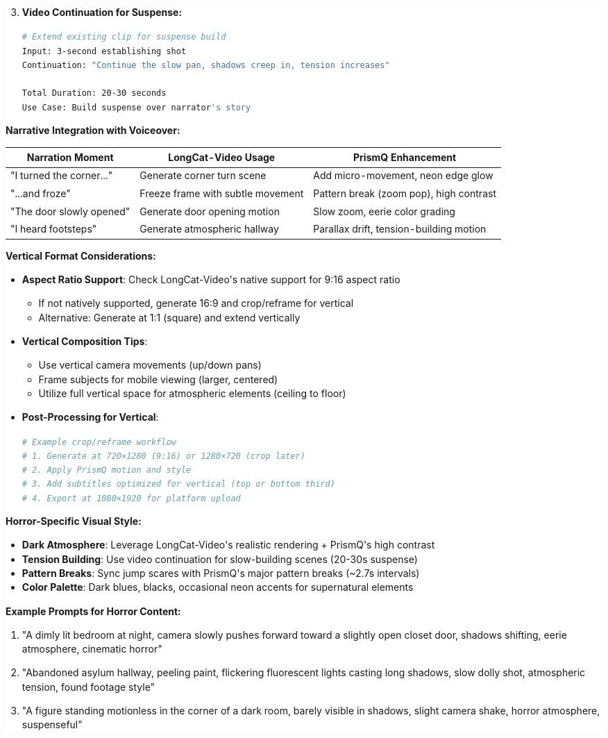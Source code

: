 3. **Video Continuation for Suspense:**
   ```bash
   # Extend existing clip for suspense build
   Input: 3-second establishing shot
   Continuation: "Continue the slow pan, shadows creep in, tension increases"
   
   Total Duration: 20-30 seconds
   Use Case: Build suspense over narrator's story
   ```

**Narrative Integration with Voiceover:**

| Narration Moment | LongCat-Video Usage | PrismQ Enhancement |
|------------------|---------------------|-------------------|
| "I turned the corner..." | Generate corner turn scene | Add micro-movement, neon edge glow |
| "...and froze" | Freeze frame with subtle movement | Pattern break (zoom pop), high contrast |
| "The door slowly opened" | Generate door opening motion | Slow zoom, eerie color grading |
| "I heard footsteps" | Generate atmospheric hallway | Parallax drift, tension-building motion |

**Vertical Format Considerations:**

- **Aspect Ratio Support**: Check LongCat-Video's native support for 9:16 aspect ratio
  - If not natively supported, generate 16:9 and crop/reframe for vertical
  - Alternative: Generate at 1:1 (square) and extend vertically
  
- **Vertical Composition Tips**:
  - Use vertical camera movements (up/down pans)
  - Frame subjects for mobile viewing (larger, centered)
  - Utilize full vertical space for atmospheric elements (ceiling to floor)

- **Post-Processing for Vertical**:
  ```python
  # Example crop/reframe workflow
  # 1. Generate at 720×1280 (9:16) or 1280×720 (crop later)
  # 2. Apply PrismQ motion and style
  # 3. Add subtitles optimized for vertical (top or bottom third)
  # 4. Export at 1080×1920 for platform upload
  ```

**Horror-Specific Visual Style:**

- **Dark Atmosphere**: Leverage LongCat-Video's realistic rendering + PrismQ's high contrast
- **Tension Building**: Use video continuation for slow-building scenes (20-30s suspense)
- **Pattern Breaks**: Sync jump scares with PrismQ's major pattern breaks (~2.7s intervals)
- **Color Palette**: Dark blues, blacks, occasional neon accents for supernatural elements

**Example Prompts for Horror Content:**

1. "A dimly lit bedroom at night, camera slowly pushes forward toward a slightly open closet door, shadows shifting, eerie atmosphere, cinematic horror"

2. "Abandoned asylum hallway, peeling paint, flickering fluorescent lights casting long shadows, slow dolly shot, atmospheric tension, found footage style"

3. "A figure standing motionless in the corner of a dark room, barely visible in shadows, slight camera shake, horror atmosphere, suspenseful"

